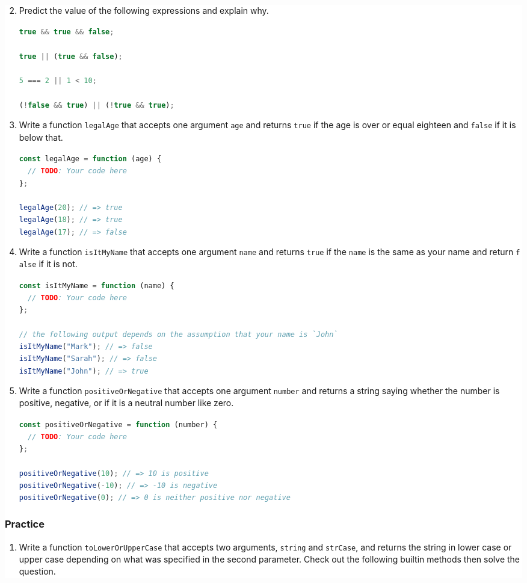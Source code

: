 2. Predict the value of the following expressions and explain why.

   ```javascript
   true && true && false;

   true || (true && false);

   5 === 2 || 1 < 10;

   (!false && true) || (!true && true);
   ```

3. Write a function `legalAge` that accepts one argument `age` and returns `true` if the age is over or equal eighteen and `false` if it is below that.

   ```javascript
   const legalAge = function (age) {
     // TODO: Your code here
   };

   legalAge(20); // => true
   legalAge(18); // => true
   legalAge(17); // => false
   ```

4. Write a function `isItMyName` that accepts one argument `name` and returns `true` if the `name` is the same as your name and return `false` if it is not.

   ```javascript
   const isItMyName = function (name) {
     // TODO: Your code here
   };

   // the following output depends on the assumption that your name is `John`
   isItMyName("Mark"); // => false
   isItMyName("Sarah"); // => false
   isItMyName("John"); // => true
   ```

5. Write a function `positiveOrNegative` that accepts one argument `number` and returns a string saying whether the number is positive, negative, or if it is a neutral number like zero.

   ```javascript
   const positiveOrNegative = function (number) {
     // TODO: Your code here
   };

   positiveOrNegative(10); // => 10 is positive
   positiveOrNegative(-10); // => -10 is negative
   positiveOrNegative(0); // => 0 is neither positive nor negative
   ```

### Practice

1. Write a function `toLowerOrUpperCase` that accepts two arguments, `string` and `strCase`, and returns the string in lower case or upper case depending on what was specified in the second parameter. Check out the following builtin methods then solve the question.
